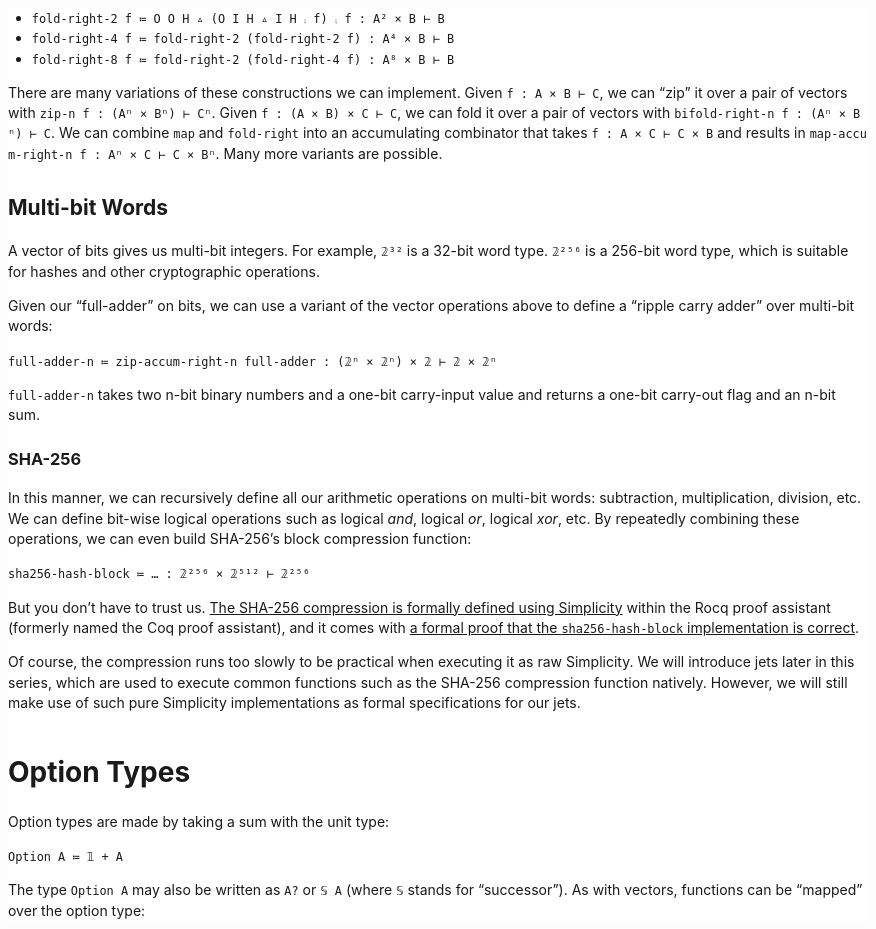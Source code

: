* `fold-right-2 f ≔ O O H ▵ (O I H ▵ I H ⨾ f) ⨾ f : A² × B ⊢ B`
* `fold-right-4 f ≔ fold-right-2 (fold-right-2 f) : A⁴ × B ⊢ B`
* `fold-right-8 f ≔ fold-right-2 (fold-right-4 f) : A⁸ × B ⊢ B`

There are many variations of these constructions we can implement. Given `f : A × B ⊢ C`, we can “zip” it over a pair of vectors with `zip-n f : (Aⁿ × Bⁿ) ⊢ Cⁿ`. Given `f : (A × B) × C ⊢ C`, we can fold it over a pair of vectors with `bifold-right-n f : (Aⁿ × Bⁿ) ⊢ C`. We can combine `map` and `fold-right` into an accumulating combinator that takes `f : A × C ⊢ C × B` and results in `map-accum-right-n f : Aⁿ × C ⊢ C × Bⁿ`. Many more variants are possible.

## Multi-bit Words

A vector of bits gives us multi-bit integers. For example, `𝟚³²` is a 32-bit word type. `𝟚²⁵⁶` is a 256-bit word type, which is suitable for hashes and other cryptographic operations.

Given our “full-adder” on bits, we can use a variant of the vector operations above to define a “ripple carry adder” over multi-bit words:

```none
full-adder-n ≔ zip-accum-right-n full-adder : (𝟚ⁿ × 𝟚ⁿ) × 𝟚 ⊢ 𝟚 × 𝟚ⁿ
```

`full-adder-n` takes two n-bit binary numbers and a one-bit carry-input value and returns a one-bit carry-out flag and an n-bit sum.

### SHA-256

In this manner, we can recursively define all our arithmetic operations on multi-bit words: subtraction, multiplication, division, etc. We can define bit-wise logical operations such as logical *and*, logical *or*, logical *xor*, etc. By repeatedly combining these operations, we can even build SHA-256’s block compression function: 

`sha256-hash-block ≔ … : 𝟚²⁵⁶ × 𝟚⁵¹² ⊢ 𝟚²⁵⁶`

But you don’t have to trust us. [The SHA-256 compression is formally defined using Simplicity](https://github.com/BlockstreamResearch/simplicity/blob/a619ab60d1c1e4c67b7e8680237ec811215f7cbc/Coq/Simplicity/SHA256.v#L93-L141) within the Rocq proof assistant (formerly named the Coq proof assistant), and it comes with [a formal proof that the `sha256-hash-block` implementation is correct](https://github.com/BlockstreamResearch/simplicity/blob/a619ab60d1c1e4c67b7e8680237ec811215f7cbc/Coq/Simplicity/SHA256.v#L235-L236).

Of course, the compression runs too slowly to be practical when executing it as raw Simplicity. We will introduce jets later in this series, which are used to execute common functions such as the SHA-256 compression function natively. However, we will still make use of such pure Simplicity implementations as formal specifications for our jets.

# Option Types

Option types are made by taking a sum with the unit type:

`Option A ≔ 𝟙 + A`

The type `Option A` may also be written as `A?` or `𝕊 A` (where `𝕊` stands for “successor”). As with vectors, functions can be “mapped” over the option type:
